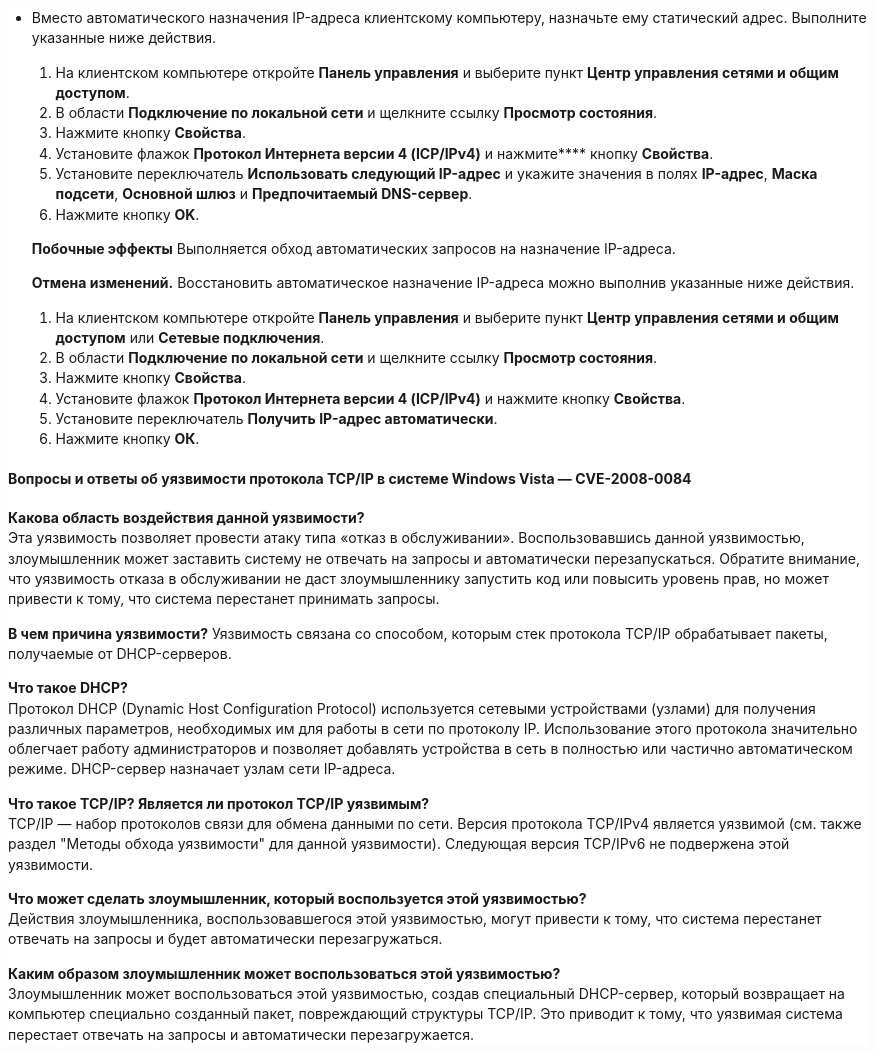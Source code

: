-   Вместо автоматического назначения IP-адреса клиентскому компьютеру, назначьте ему статический адрес. Выполните указанные ниже действия.
  
    1.  На клиентском компьютере откройте **Панель управления** и выберите пункт **Центр управления сетями и общим доступом**.  
    2.  В области **Подключение по локальной сети** и щелкните ссылку **Просмотр состояния**.  
    3.  Нажмите кнопку **Свойства**.  
    4.  Установите флажок **Протокол Интернета версии 4 (ICP/IPv4)** и нажмите**** кнопку **Свойства**.  
    5.  Установите переключатель **Использовать следующий IP-адрес** и укажите значения в полях **IP-адрес**, **Маска подсети**, **Основной шлюз** и **Предпочитаемый DNS-сервер**.  
    6.  Нажмите кнопку **OK**.
  
    **Побочные эффекты** Выполняется обход автоматических запросов на назначение IP-адреса.
  
    **Отмена изменений.** Восстановить автоматическое назначение IP-адреса можно выполнив указанные ниже действия.
  
    1.  На клиентском компьютере откройте **Панель управления** и выберите пункт **Центр управления сетями и общим доступом** или **Сетевые подключения**.  
    2.  В области **Подключение по локальной сети** и щелкните ссылку **Просмотр состояния**.  
    3.  Нажмите кнопку **Свойства**.  
    4.  Установите флажок **Протокол Интернета версии 4 (ICP/IPv4)** и нажмите кнопку **Свойства**.  
    5.  Установите переключатель **Получить IP-адрес автоматически**.  
    6.  Нажмите кнопку **ОК**.
  
#### Вопросы и ответы об уязвимости протокола TCP/IP в системе Windows Vista — CVE-2008-0084
  
**Какова область воздействия данной уязвимости?**    
Эта уязвимость позволяет провести атаку типа «отказ в обслуживании». Воспользовавшись данной уязвимостью, злоумышленник может заставить систему не отвечать на запросы и автоматически перезапускаться. Обратите внимание, что уязвимость отказа в обслуживании не даст злоумышленнику запустить код или повысить уровень прав, но может привести к тому, что система перестанет принимать запросы.
  
**В чем причина уязвимости?** Уязвимость связана со способом, которым стек протокола TCP/IP обрабатывает пакеты, получаемые от DHCP-серверов.
  
**Что такое DHCP?**    
Протокол DHCP (Dynamic Host Configuration Protocol) используется сетевыми устройствами (узлами) для получения различных параметров, необходимых им для работы в сети по протоколу IP. Использование этого протокола значительно облегчает работу администраторов и позволяет добавлять устройства в сеть в полностью или частично автоматическом режиме. DHCP-сервер назначает узлам сети IP-адреса.
  
**Что такое TCP/IP? Является ли протокол TCP/IP уязвимым?**    
TCP/IP — набор протоколов связи для обмена данными по сети. Версия протокола TCP/IPv4 является уязвимой (см. также раздел "Методы обхода уязвимости" для данной уязвимости). Следующая версия TCP/IPv6 не подвержена этой уязвимости.
  
**Что может сделать злоумышленник, который воспользуется этой уязвимостью?**    
Действия злоумышленника, воспользовавшегося этой уязвимостью, могут привести к тому, что система перестанет отвечать на запросы и будет автоматически перезагружаться.
  
**Каким образом злоумышленник может воспользоваться этой уязвимостью?**    
Злоумышленник может воспользоваться этой уязвимостью, создав специальный DHCP-сервер, который возвращает на компьютер специально созданный пакет, повреждающий структуры TCP/IP. Это приводит к тому, что уязвимая система перестает отвечать на запросы и автоматически перезагружается.
  